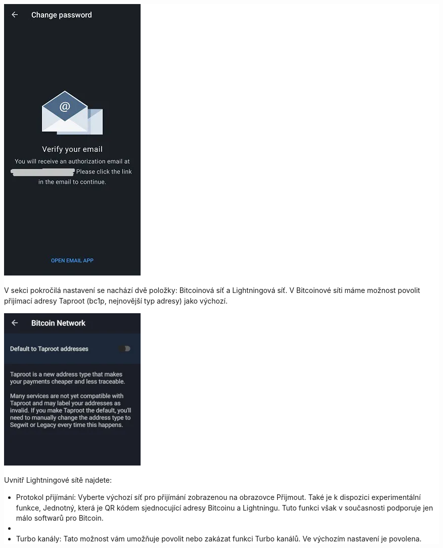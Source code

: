 ![image](assets/50.webp)

V sekci pokročilá nastavení se nachází dvě položky: Bitcoinová síť a Lightningová síť. V Bitcoinové síti máme možnost povolit přijímací adresy Taproot (bc1p, nejnovější typ adresy) jako výchozí.

![image](assets/51.webp)

Uvnitř Lightningové sítě najdete:

- Protokol přijímání: Vyberte výchozí síť pro přijímání zobrazenou na obrazovce Přijmout. Také je k dispozici experimentální funkce, Jednotný, která je QR kódem sjednocující adresy Bitcoinu a Lightningu. Tuto funkci však v současnosti podporuje jen málo softwarů pro Bitcoin.
-
- Turbo kanály: Tato možnost vám umožňuje povolit nebo zakázat funkci Turbo kanálů. Ve výchozím nastavení je povolena.

